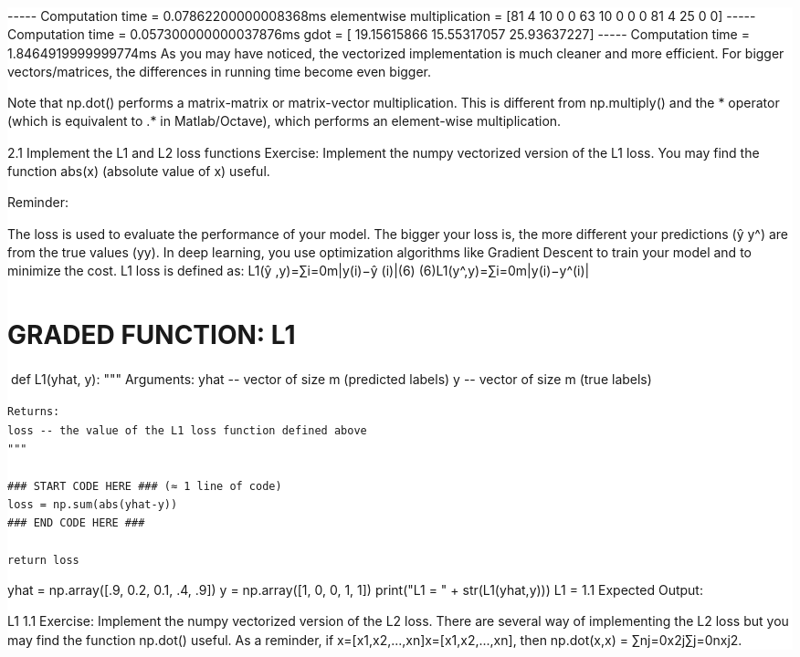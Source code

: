  ----- Computation time = 0.07862200000008368ms
elementwise multiplication = [81  4 10  0  0 63 10  0  0  0 81  4 25  0  0]
 ----- Computation time = 0.057300000000037876ms
gdot = [ 19.15615866  15.55317057  25.93637227]
 ----- Computation time = 1.8464919999999774ms
As you may have noticed, the vectorized implementation is much cleaner and more efficient. For bigger vectors/matrices, the differences in running time become even bigger.

Note that np.dot() performs a matrix-matrix or matrix-vector multiplication. This is different from np.multiply() and the * operator (which is equivalent to .* in Matlab/Octave), which performs an element-wise multiplication.

2.1 Implement the L1 and L2 loss functions
Exercise: Implement the numpy vectorized version of the L1 loss. You may find the function abs(x) (absolute value of x) useful.

Reminder:

The loss is used to evaluate the performance of your model. The bigger your loss is, the more different your predictions (ŷ y^) are from the true values (yy). In deep learning, you use optimization algorithms like Gradient Descent to train your model and to minimize the cost.
L1 loss is defined as:
L1(ŷ ,y)=∑i=0m|y(i)−ŷ (i)|(6)
(6)L1(y^,y)=∑i=0m|y(i)−y^(i)|
# GRADED FUNCTION: L1
​
def L1(yhat, y):
    """
    Arguments:
    yhat -- vector of size m (predicted labels)
    y -- vector of size m (true labels)
    
    Returns:
    loss -- the value of the L1 loss function defined above
    """
    
    ### START CODE HERE ### (≈ 1 line of code)
    loss = np.sum(abs(yhat-y))
    ### END CODE HERE ###
    
    return loss
yhat = np.array([.9, 0.2, 0.1, .4, .9])
y = np.array([1, 0, 0, 1, 1])
print("L1 = " + str(L1(yhat,y)))
L1 = 1.1
Expected Output:

L1	1.1
Exercise: Implement the numpy vectorized version of the L2 loss. There are several way of implementing the L2 loss but you may find the function np.dot() useful. As a reminder, if x=[x1,x2,...,xn]x=[x1,x2,...,xn], then np.dot(x,x) = ∑nj=0x2j∑j=0nxj2.

